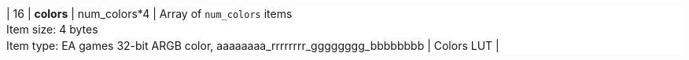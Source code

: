 | 16 | **colors** | num_colors\*4 | Array of `num_colors` items<br/>Item size: 4 bytes<br/>Item type: EA games 32-bit ARGB color, aaaaaaaa_rrrrrrrr_gggggggg_bbbbbbbb | Colors LUT |
